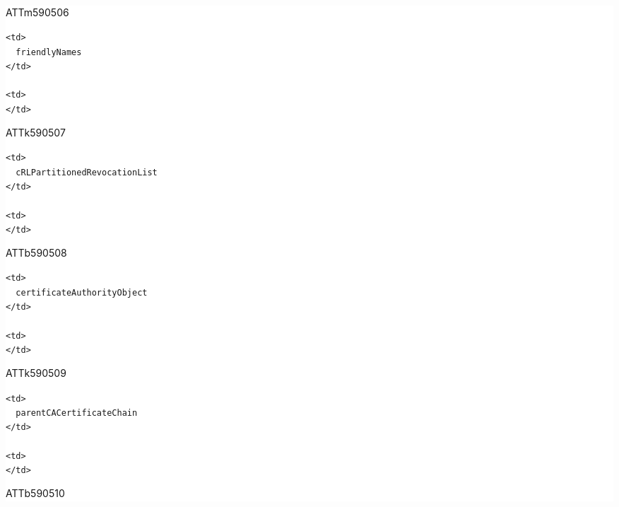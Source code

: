   <tr>
    <td>
      ATTm590506
    </td>
    
    <td>
      friendlyNames
    </td>
    
    <td>
    </td>
  </tr>
  
  <tr>
    <td>
      ATTk590507
    </td>
    
    <td>
      cRLPartitionedRevocationList
    </td>
    
    <td>
    </td>
  </tr>
  
  <tr>
    <td>
      ATTb590508
    </td>
    
    <td>
      certificateAuthorityObject
    </td>
    
    <td>
    </td>
  </tr>
  
  <tr>
    <td>
      ATTk590509
    </td>
    
    <td>
      parentCACertificateChain
    </td>
    
    <td>
    </td>
  </tr>
  
  <tr>
    <td>
      ATTb590510
    </td>
    